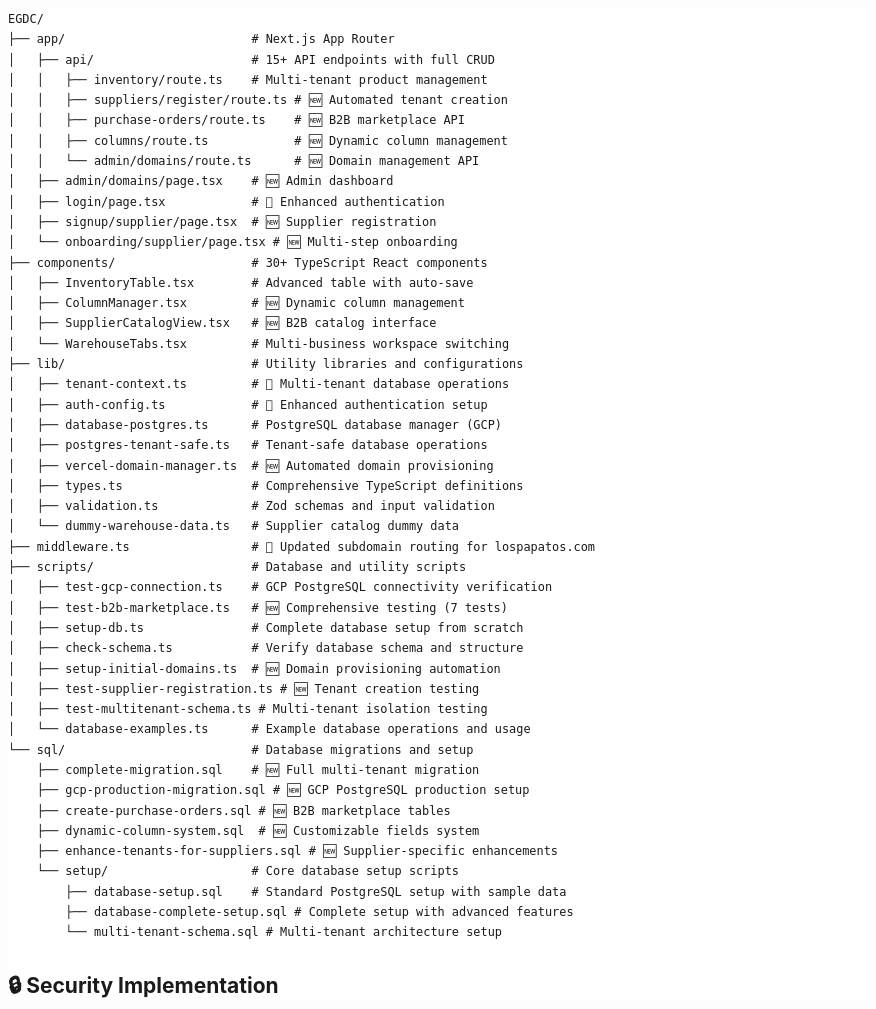 ```
EGDC/
├── app/                          # Next.js App Router
│   ├── api/                      # 15+ API endpoints with full CRUD
│   │   ├── inventory/route.ts    # Multi-tenant product management
│   │   ├── suppliers/register/route.ts # 🆕 Automated tenant creation
│   │   ├── purchase-orders/route.ts    # 🆕 B2B marketplace API
│   │   ├── columns/route.ts            # 🆕 Dynamic column management
│   │   └── admin/domains/route.ts      # 🆕 Domain management API
│   ├── admin/domains/page.tsx    # 🆕 Admin dashboard
│   ├── login/page.tsx            # 🔄 Enhanced authentication
│   ├── signup/supplier/page.tsx  # 🆕 Supplier registration
│   └── onboarding/supplier/page.tsx # 🆕 Multi-step onboarding
├── components/                   # 30+ TypeScript React components
│   ├── InventoryTable.tsx        # Advanced table with auto-save
│   ├── ColumnManager.tsx         # 🆕 Dynamic column management
│   ├── SupplierCatalogView.tsx   # 🆕 B2B catalog interface
│   └── WarehouseTabs.tsx         # Multi-business workspace switching
├── lib/                          # Utility libraries and configurations
│   ├── tenant-context.ts         # 🔄 Multi-tenant database operations
│   ├── auth-config.ts            # 🔄 Enhanced authentication setup  
│   ├── database-postgres.ts      # PostgreSQL database manager (GCP)
│   ├── postgres-tenant-safe.ts   # Tenant-safe database operations
│   ├── vercel-domain-manager.ts  # 🆕 Automated domain provisioning
│   ├── types.ts                  # Comprehensive TypeScript definitions
│   ├── validation.ts             # Zod schemas and input validation
│   └── dummy-warehouse-data.ts   # Supplier catalog dummy data
├── middleware.ts                 # 🔄 Updated subdomain routing for lospapatos.com
├── scripts/                      # Database and utility scripts
│   ├── test-gcp-connection.ts    # GCP PostgreSQL connectivity verification
│   ├── test-b2b-marketplace.ts   # 🆕 Comprehensive testing (7 tests)
│   ├── setup-db.ts               # Complete database setup from scratch
│   ├── check-schema.ts           # Verify database schema and structure
│   ├── setup-initial-domains.ts  # 🆕 Domain provisioning automation
│   ├── test-supplier-registration.ts # 🆕 Tenant creation testing
│   ├── test-multitenant-schema.ts # Multi-tenant isolation testing
│   └── database-examples.ts      # Example database operations and usage
└── sql/                          # Database migrations and setup
    ├── complete-migration.sql    # 🆕 Full multi-tenant migration
    ├── gcp-production-migration.sql # 🆕 GCP PostgreSQL production setup
    ├── create-purchase-orders.sql # 🆕 B2B marketplace tables
    ├── dynamic-column-system.sql  # 🆕 Customizable fields system
    ├── enhance-tenants-for-suppliers.sql # 🆕 Supplier-specific enhancements
    └── setup/                    # Core database setup scripts
        ├── database-setup.sql    # Standard PostgreSQL setup with sample data
        ├── database-complete-setup.sql # Complete setup with advanced features
        └── multi-tenant-schema.sql # Multi-tenant architecture setup
```

## **🔒 Security Implementation**
